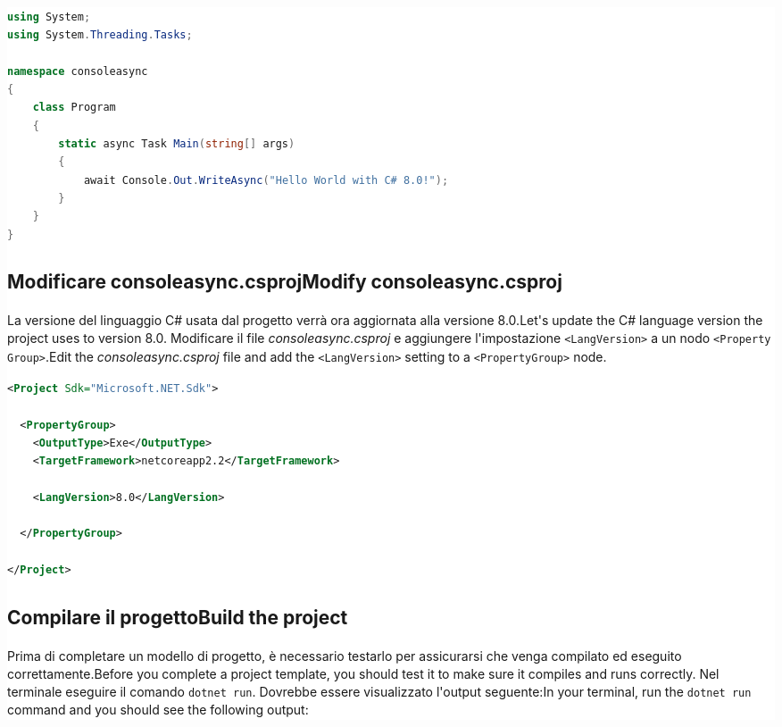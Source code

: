 ```csharp
using System;
using System.Threading.Tasks;

namespace consoleasync
{
    class Program
    {
        static async Task Main(string[] args)
        {
            await Console.Out.WriteAsync("Hello World with C# 8.0!");
        }
    }
}
```

## <a name="modify-consoleasynccsproj"></a><span data-ttu-id="eba1e-126">Modificare consoleasync.csproj</span><span class="sxs-lookup"><span data-stu-id="eba1e-126">Modify consoleasync.csproj</span></span>

<span data-ttu-id="eba1e-127">La versione del linguaggio C# usata dal progetto verrà ora aggiornata alla versione 8.0.</span><span class="sxs-lookup"><span data-stu-id="eba1e-127">Let's update the C# language version the project uses to version 8.0.</span></span> <span data-ttu-id="eba1e-128">Modificare il file _consoleasync.csproj_ e aggiungere l'impostazione `<LangVersion>` a un nodo `<PropertyGroup>`.</span><span class="sxs-lookup"><span data-stu-id="eba1e-128">Edit the _consoleasync.csproj_ file and add the `<LangVersion>` setting to a `<PropertyGroup>` node.</span></span>

```xml
<Project Sdk="Microsoft.NET.Sdk">

  <PropertyGroup>
    <OutputType>Exe</OutputType>
    <TargetFramework>netcoreapp2.2</TargetFramework>

    <LangVersion>8.0</LangVersion>

  </PropertyGroup>
  
</Project>
```

## <a name="build-the-project"></a><span data-ttu-id="eba1e-129">Compilare il progetto</span><span class="sxs-lookup"><span data-stu-id="eba1e-129">Build the project</span></span>

<span data-ttu-id="eba1e-130">Prima di completare un modello di progetto, è necessario testarlo per assicurarsi che venga compilato ed eseguito correttamente.</span><span class="sxs-lookup"><span data-stu-id="eba1e-130">Before you complete a project template, you should test it to make sure it compiles and runs correctly.</span></span> <span data-ttu-id="eba1e-131">Nel terminale eseguire il comando `dotnet run`. Dovrebbe essere visualizzato l'output seguente:</span><span class="sxs-lookup"><span data-stu-id="eba1e-131">In your terminal, run the `dotnet run` command and you should see the following output:</span></span>
